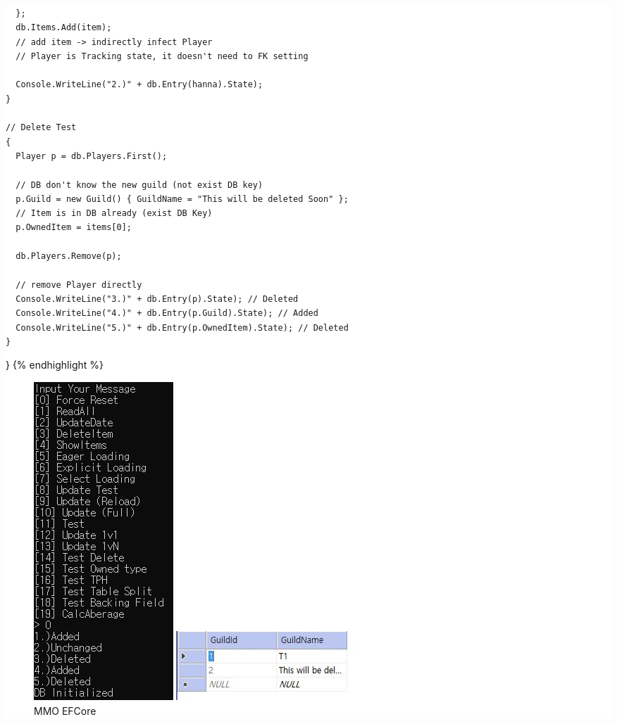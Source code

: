       };
      db.Items.Add(item);
      // add item -> indirectly infect Player
      // Player is Tracking state, it doesn't need to FK setting 

      Console.WriteLine("2.)" + db.Entry(hanna).State);
    }

    // Delete Test
    {
      Player p = db.Players.First();

      // DB don't know the new guild (not exist DB key)
      p.Guild = new Guild() { GuildName = "This will be deleted Soon" };
      // Item is in DB already (exist DB Key)
      p.OwnedItem = items[0];

      db.Players.Remove(p);

      // remove Player directly
      Console.WriteLine("3.)" + db.Entry(p).State); // Deleted
      Console.WriteLine("4.)" + db.Entry(p.Guild).State); // Added
      Console.WriteLine("5.)" + db.Entry(p.OwnedItem).State); // Deleted
    }
  }
{% endhighlight %}

<figure class="half">
  <a href="/assets/img/posts/efcore_mmo_efcore/87.jpg"><img src="/assets/img/posts/efcore_mmo_efcore/87.jpg"></a>
  <a href="/assets/img/posts/efcore_mmo_efcore/88.jpg"><img src="/assets/img/posts/efcore_mmo_efcore/88.jpg"></a>
	<figcaption>MMO EFCore</figcaption>
</figure>
